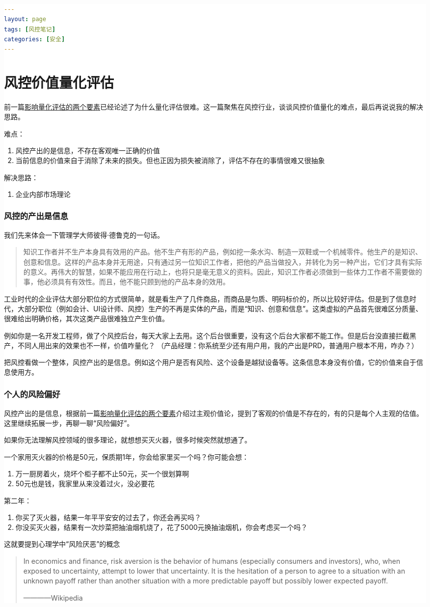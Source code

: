 ```yaml
---
layout: page
tags: [风控笔记]
categories: [安全]
---
```

# 风控价值量化评估


前一篇[影响量化评估的两个要素](影响量化评估的两个要素.md)已经论述了为什么量化评估很难。这一篇聚焦在风控行业，谈谈风控价值量化的难点，最后再说说我的解决思路。

难点：
1. 风控产出的是信息，不存在客观唯一正确的价值
2. 当前信息的价值来自于消除了未来的损失。但也正因为损失被消除了，评估不存在的事情很难又很抽象

解决思路：
1. 企业内部市场理论

### 风控的产出是信息
我们先来体会一下管理学大师彼得·德鲁克的一句话。

>知识工作者并不生产本身具有效用的产品。他不生产有形的产品，例如挖一条水沟、制造一双鞋或一个机械零件。他生产的是知识、创意和信息。这样的产品本身并无用途，只有通过另一位知识工作者，把他的产品当做投入，并转化为另一种产出，它们才具有实际的意义。再伟大的智慧，如果不能应用在行动上，也将只是毫无意义的资料。因此，知识工作者必须做到一些体力工作者不需要做的事，他必须具有有效性。而且，他不能只顾到他的产品本身的效用。

工业时代的企业评估大部分职位的方式很简单，就是看生产了几件商品，而商品是匀质、明码标价的，所以比较好评估。但是到了信息时代，大部分职位（例如会计、UI设计师、风控）生产的不再是实体的产品，而是“知识、创意和信息”。这类虚拟的产品首先很难区分质量、很难给出明确价格，其次这类产品很难独立产生价值。

例如你是一名开发工程师，做了个风控后台，每天大家上去用。这个后台很重要，没有这个后台大家都不能工作。但是后台没直接拦截黑产，不同人用出来的效果也不一样，价值咋量化？
（产品经理：你系统至少还有用户用，我的产出是PRD，普通用户根本不用，咋办？）

把风控看做一个整体，风控产出的是信息。例如这个用户是否有风险、这个设备是越狱设备等。这条信息本身没有价值，它的价值来自于信息使用方。

### 个人的风险偏好
风控产出的是信息，根据前一篇[影响量化评估的两个要素](影响量化评估的两个要素.md)介绍过主观价值论，提到了客观的价值是不存在的，有的只是每个人主观的估值。这里继续拓展一步，再聊一聊“风险偏好”。

如果你无法理解风控领域的很多理论，就想想买灭火器，很多时候突然就想通了。

一个家用灭火器的价格是50元，保质期1年，你会给家里买一个吗？你可能会想：
1. 万一厨房着火，烧坏个柜子都不止50元，买一个很划算啊
2. 50元也是钱，我家里从来没着过火，没必要花

第二年：
1. 你买了灭火器，结果一年平平安安的过去了，你还会再买吗？
2. 你没买灭火器，结果有一次炒菜把抽油烟机烧了，花了5000元换抽油烟机，你会考虑买一个吗？

这就要提到心理学中“风险厌恶”的概念

>In economics and finance, risk aversion is the behavior of humans (especially consumers and investors), who, when exposed to uncertainty, attempt to lower that uncertainty. It is the hesitation of a person to agree to a situation with an unknown payoff rather than another situation with a more predictable payoff but possibly lower expected payoff.
>
>  ————Wikipedia
